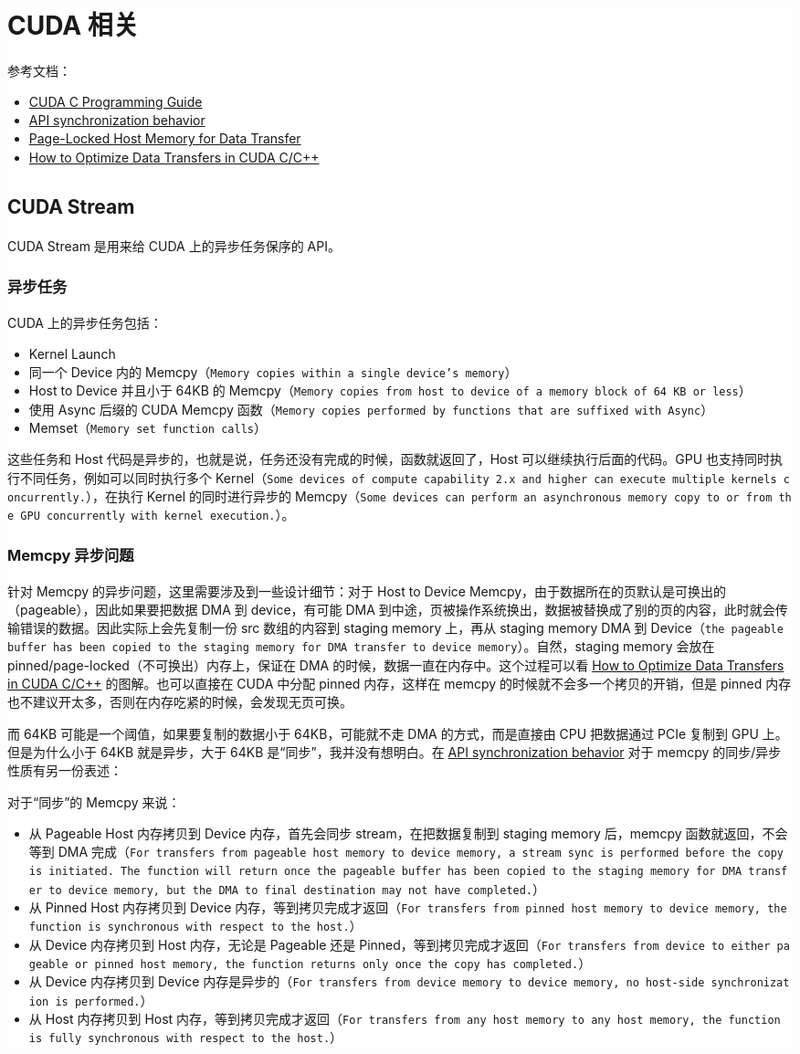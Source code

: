 # CUDA 相关

参考文档：

- [CUDA C Programming Guide](https://docs.nvidia.com/cuda/cuda-c-programming-guide/index.html)
- [API synchronization behavior](https://docs.nvidia.com/cuda/cuda-runtime-api/api-sync-behavior.html#api-sync-behavior__memcpy-async)
- [Page-Locked Host Memory for Data Transfer](https://leimao.github.io/blog/Page-Locked-Host-Memory-Data-Transfer/)
- [How to Optimize Data Transfers in CUDA C/C++](https://developer.nvidia.com/blog/how-optimize-data-transfers-cuda-cc/)

## CUDA Stream

CUDA Stream 是用来给 CUDA 上的异步任务保序的 API。

### 异步任务

CUDA 上的异步任务包括：

- Kernel Launch
- 同一个 Device 内的 Memcpy（`Memory copies within a single device’s memory`）
- Host to Device 并且小于 64KB 的 Memcpy（`Memory copies from host to device of a memory block of 64 KB or less`）
- 使用 Async 后缀的 CUDA Memcpy 函数（`Memory copies performed by functions that are suffixed with Async`）
- Memset（`Memory set function calls`）

这些任务和 Host 代码是异步的，也就是说，任务还没有完成的时候，函数就返回了，Host 可以继续执行后面的代码。GPU 也支持同时执行不同任务，例如可以同时执行多个 Kernel（`Some devices of compute capability 2.x and higher can execute multiple kernels concurrently.`），在执行 Kernel 的同时进行异步的 Memcpy（`Some devices can perform an asynchronous memory copy to or from the GPU concurrently with kernel execution.`）。

### Memcpy 异步问题

针对 Memcpy 的异步问题，这里需要涉及到一些设计细节：对于 Host to Device Memcpy，由于数据所在的页默认是可换出的（pageable），因此如果要把数据 DMA 到 device，有可能 DMA 到中途，页被操作系统换出，数据被替换成了别的页的内容，此时就会传输错误的数据。因此实际上会先复制一份 src 数组的内容到 staging memory 上，再从 staging memory DMA 到 Device（`the pageable buffer has been copied to the staging memory for DMA transfer to device memory`）。自然，staging memory 会放在 pinned/page-locked（不可换出）内存上，保证在 DMA 的时候，数据一直在内存中。这个过程可以看 [How to Optimize Data Transfers in CUDA C/C++](https://developer.nvidia.com/blog/how-optimize-data-transfers-cuda-cc/) 的图解。也可以直接在 CUDA 中分配 pinned 内存，这样在 memcpy 的时候就不会多一个拷贝的开销，但是 pinned 内存也不建议开太多，否则在内存吃紧的时候，会发现无页可换。

而 64KB 可能是一个阈值，如果要复制的数据小于 64KB，可能就不走 DMA 的方式，而是直接由 CPU 把数据通过 PCIe 复制到 GPU 上。但是为什么小于 64KB 就是异步，大于 64KB 是“同步”，我并没有想明白。在 [API synchronization behavior](https://docs.nvidia.com/cuda/cuda-runtime-api/api-sync-behavior.html#api-sync-behavior__memcpy-async) 对于 memcpy 的同步/异步性质有另一份表述：

对于“同步”的 Memcpy 来说：

- 从 Pageable Host 内存拷贝到 Device 内存，首先会同步 stream，在把数据复制到 staging memory 后，memcpy 函数就返回，不会等到 DMA 完成（`For transfers from pageable host memory to device memory, a stream sync is performed before the copy is initiated. The function will return once the pageable buffer has been copied to the staging memory for DMA transfer to device memory, but the DMA to final destination may not have completed.`）
- 从 Pinned Host 内存拷贝到 Device 内存，等到拷贝完成才返回（`For transfers from pinned host memory to device memory, the function is synchronous with respect to the host.`）
- 从 Device 内存拷贝到 Host 内存，无论是 Pageable 还是 Pinned，等到拷贝完成才返回（`For transfers from device to either pageable or pinned host memory, the function returns only once the copy has completed.`）
- 从 Device 内存拷贝到 Device 内存是异步的（`For transfers from device memory to device memory, no host-side synchronization is performed.`）
- 从 Host 内存拷贝到 Host 内存，等到拷贝完成才返回（`For transfers from any host memory to any host memory, the function is fully synchronous with respect to the host.`）
